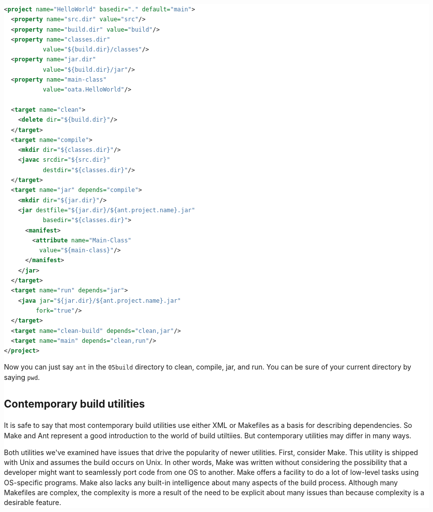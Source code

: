 ```XML
<project name="HelloWorld" basedir="." default="main">
  <property name="src.dir" value="src"/>
  <property name="build.dir" value="build"/>
  <property name="classes.dir"
           value="${build.dir}/classes"/>
  <property name="jar.dir"
           value="${build.dir}/jar"/>
  <property name="main-class"
           value="oata.HelloWorld"/>

  <target name="clean">
    <delete dir="${build.dir}"/>
  </target>
  <target name="compile">
    <mkdir dir="${classes.dir}"/>
    <javac srcdir="${src.dir}"
           destdir="${classes.dir}"/>
  </target>
  <target name="jar" depends="compile">
    <mkdir dir="${jar.dir}"/>
    <jar destfile="${jar.dir}/${ant.project.name}.jar"
           basedir="${classes.dir}">
      <manifest>
        <attribute name="Main-Class"
		  value="${main-class}"/>
      </manifest>
    </jar>
  </target>
  <target name="run" depends="jar">
    <java jar="${jar.dir}/${ant.project.name}.jar"
         fork="true"/>
  </target>
  <target name="clean-build" depends="clean,jar"/>
  <target name="main" depends="clean,run"/>
</project>
```

Now you can just say `ant` in the `05build` directory to clean, compile, jar, and run. You can be sure of your current directory by saying `pwd`.

## Contemporary build utilities
It is safe to say that most contemporary build utilities use either XML or Makefiles as a basis for describing dependencies. So Make and Ant represent a good introduction to the world of build utiltiies. But contemporary utilities may differ in many ways.

Both utilities we've examined have issues that drive the popularity of newer utilities. First, consider Make. This utility is shipped with Unix and assumes the build occurs on Unix. In other words, Make was written without considering the possibility that a developer might want to seamlessly port code from one OS to another. Make offers a facility to do a lot of low-level tasks using OS-specific programs. Make also lacks any built-in intelligence about many aspects of the build process. Although many Makefiles are complex, the complexity is more a result of the need to be explicit about many issues than because complexity is a desirable feature.
